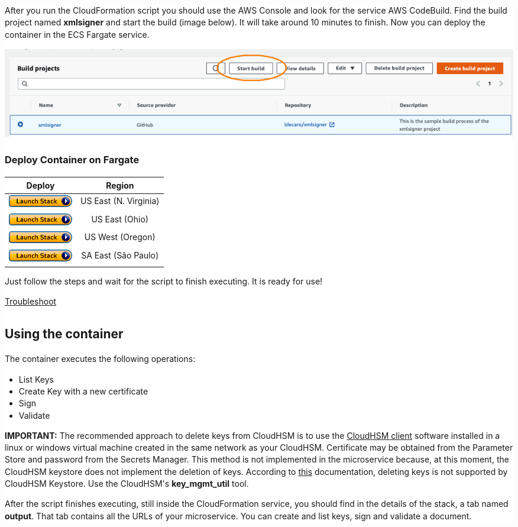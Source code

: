 After you run the CloudFormation script you should use the AWS Console and look for the service AWS CodeBuild. Find the build project named **xmlsigner** and start the build (image below). It will take around 10 minutes to finish. Now you can deploy the container in the ECS Fargate service.

 ![codebuild start](/images/start-build.png)


  ### Deploy Container on Fargate

|Deploy | Region |
|:---:|:---:|
|[![launch stack](/images/launch_stack_button.png)][us-east-1-ecs-signer] | US East (N. Virginia)|
|[![launch stack](/images/launch_stack_button.png)][us-east-2-ecs-signer] | US East (Ohio)|
|[![launch stack](/images/launch_stack_button.png)][us-west-2-ecs-signer] | US West (Oregon)|
|[![launch stack](/images/launch_stack_button.png)][sa-east-1-ecs-signer] | SA East (São Paulo)|

Just follow the steps and wait for the script to finish executing. It is ready for use!

[Troubleshoot](#Troubleshooting-ECS-Deploy)

## Using the container

The container executes the following operations:

 * List Keys
 * Create Key with a new certificate
 * Sign
 * Validate
 
 **IMPORTANT:** The recommended approach to delete keys from CloudHSM is to use the [CloudHSM client](https://docs.aws.amazon.com/cloudhsm/latest/userguide/install-and-configure-client-linux.html) software installed in a linux or windows virtual machine created in the same network as your CloudHSM. Certificate may be obtained from the Parameter Store and password from the Secrets Manager. This method is not implemented in the microservice because, at this moment, the CloudHSM keystore does not implement the deletion of keys. According to [this](https://docs.aws.amazon.com/cloudhsm/latest/userguide/alternative-keystore.html) documentation, deleting keys is not supported by CloudHSM Keystore. Use the CloudHSM's **key_mgmt_util** tool.
 
 After the script finishes executing, still inside the CloudFormation service, you should find in the details of the stack, a tab named **output**. That tab contains all the URLs of your microservice. You can create and list keys, sign and validate a document. 
 

[us-east-1-hsm-signer]: https://console.aws.amazon.com/cloudformation/home?region=us-east-1#/stacks/new?stackName=SignerHSM&templateURL=https://s3.amazonaws.com/signer-hsm/SignerHSM.yaml
[us-east-2-hsm-signer]: https://console.aws.amazon.com/cloudformation/home?region=us-east-2#/stacks/new?stackName=SignerHSM&templateURL=https://s3.amazonaws.com/signer-hsm/SignerHSM.yaml
[us-west-2-hsm-signer]: https://console.aws.amazon.com/cloudformation/home?region=us-west-2#/stacks/new?stackName=SignerHSM&templateURL=https://s3.amazonaws.com/signer-hsm/SignerHSM.yaml
[sa-east-1-hsm-signer]: https://console.aws.amazon.com/cloudformation/home?region=sa-east-1#/stacks/new?stackName=SignerHSM&templateURL=https://s3.amazonaws.com/signer-hsm/SignerHSM.yaml
[us-east-1-container-signer]: https://console.aws.amazon.com/cloudformation/home?region=us-east-1#/stacks/new?stackName=SignerContainer&templateURL=https://s3.amazonaws.com/signer-hsm/SignerContainer.yaml
[us-east-2-container-signer]: https://console.aws.amazon.com/cloudformation/home?region=us-east-2#/stacks/new?stackName=SignerContainer&templateURL=https://s3.amazonaws.com/signer-hsm/SignerContainer.yaml
[us-west-2-container-signer]: https://console.aws.amazon.com/cloudformation/home?region=us-west-2#/stacks/new?stackName=SignerContainer&templateURL=https://s3.amazonaws.com/signer-hsm/SignerContainer.yaml
[sa-east-1-container-signer]: https://console.aws.amazon.com/cloudformation/home?region=sa-east-1#/stacks/new?stackName=SignerContainer&templateURL=https://s3.amazonaws.com/signer-hsm/SignerContainer.yaml
[us-east-1-ecs-signer]: https://console.aws.amazon.com/cloudformation/home?region=us-east-1#/stacks/new?stackName=SignerECS&templateURL=https://s3.amazonaws.com/signer-hsm/SignerECS.yaml
[us-east-2-ecs-signer]: https://console.aws.amazon.com/cloudformation/home?region=us-east-2#/stacks/new?stackName=SignerECS&templateURL=https://s3.amazonaws.com/signer-hsm/SignerECS.yaml
[us-west-2-ecs-signer]: https://console.aws.amazon.com/cloudformation/home?region=us-west-2#/stacks/new?stackName=SignerECS&templateURL=https://s3.amazonaws.com/signer-hsm/SignerECS.yaml
[sa-east-1-ecs-signer]: https://console.aws.amazon.com/cloudformation/home?region=sa-east-1#/stacks/new?stackName=SignerECS&templateURL=https://s3.amazonaws.com/signer-hsm/SignerECS.yaml